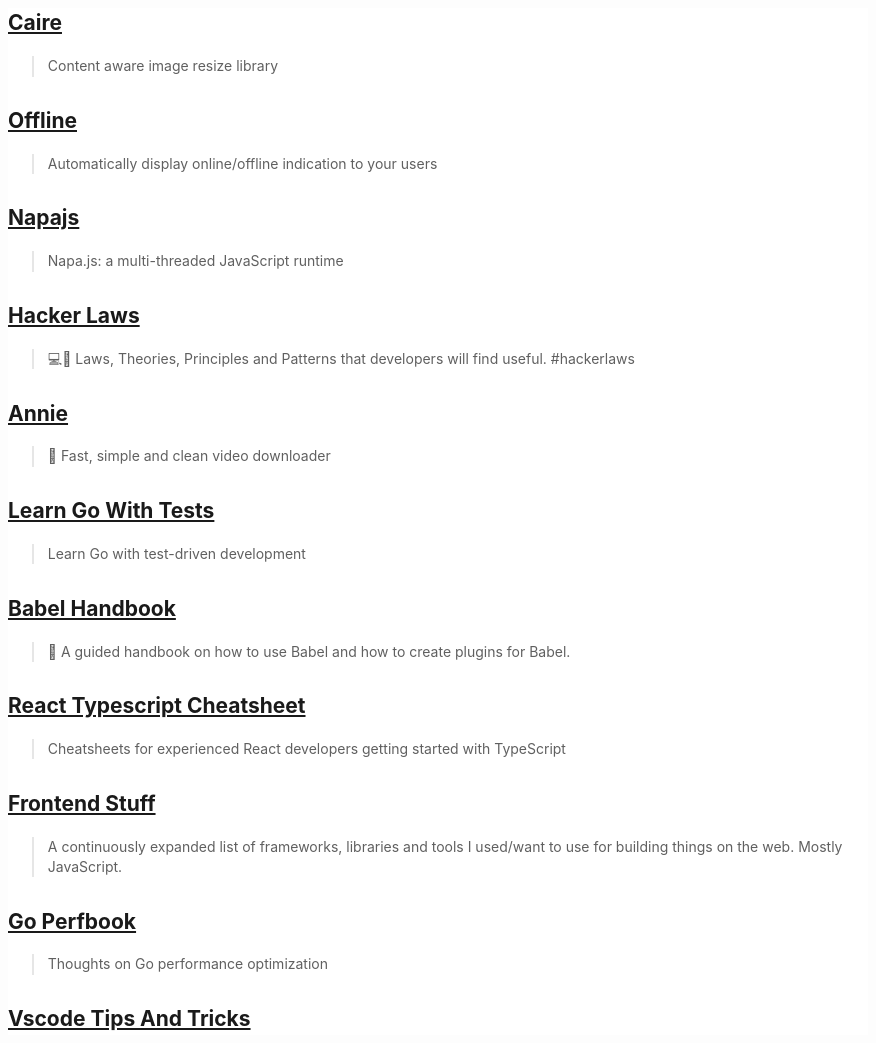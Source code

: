## [Caire](https://github.com/esimov/caire)

> Content aware image resize library

## [Offline](https://github.com/HubSpot/offline)

> Automatically display online/offline indication to your users

## [Napajs](https://github.com/microsoft/napajs)

> Napa.js: a multi-threaded JavaScript runtime

## [Hacker Laws](https://github.com/dwmkerr/hacker-laws)

> 💻📖 Laws, Theories, Principles and Patterns that developers will find useful. #hackerlaws

## [Annie](https://github.com/iawia002/annie)

> 👾 Fast, simple and clean video downloader

## [Learn Go With Tests](https://github.com/quii/learn-go-with-tests)

> Learn Go with test-driven development

## [Babel Handbook](https://github.com/jamiebuilds/babel-handbook)

> :blue_book: A guided handbook on how to use Babel and how to create plugins for Babel.

## [React Typescript Cheatsheet](https://github.com/typescript-cheatsheets/react-typescript-cheatsheet)

> Cheatsheets for experienced React developers getting started with TypeScript

## [Frontend Stuff](https://github.com/moklick/frontend-stuff)

> A continuously expanded list of frameworks, libraries and tools I used/want to use for building things on the web. Mostly JavaScript.

## [Go Perfbook](https://github.com/dgryski/go-perfbook)

> Thoughts on Go performance optimization

## [Vscode Tips And Tricks](https://github.com/microsoft/vscode-tips-and-tricks)
